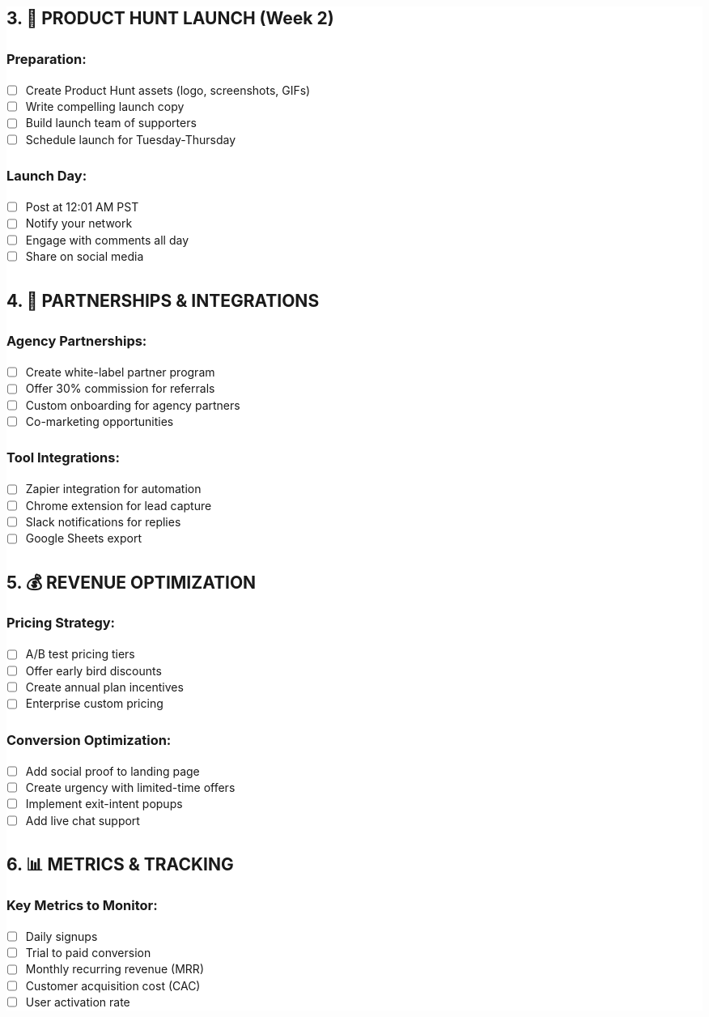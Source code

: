 ## 3. 🎉 PRODUCT HUNT LAUNCH (Week 2)

### Preparation:
- [ ] Create Product Hunt assets (logo, screenshots, GIFs)
- [ ] Write compelling launch copy
- [ ] Build launch team of supporters
- [ ] Schedule launch for Tuesday-Thursday

### Launch Day:
- [ ] Post at 12:01 AM PST
- [ ] Notify your network
- [ ] Engage with comments all day
- [ ] Share on social media

## 4. 🤝 PARTNERSHIPS & INTEGRATIONS

### Agency Partnerships:
- [ ] Create white-label partner program
- [ ] Offer 30% commission for referrals
- [ ] Custom onboarding for agency partners
- [ ] Co-marketing opportunities

### Tool Integrations:
- [ ] Zapier integration for automation
- [ ] Chrome extension for lead capture
- [ ] Slack notifications for replies
- [ ] Google Sheets export

## 5. 💰 REVENUE OPTIMIZATION

### Pricing Strategy:
- [ ] A/B test pricing tiers
- [ ] Offer early bird discounts
- [ ] Create annual plan incentives
- [ ] Enterprise custom pricing

### Conversion Optimization:
- [ ] Add social proof to landing page
- [ ] Create urgency with limited-time offers
- [ ] Implement exit-intent popups
- [ ] Add live chat support

## 6. 📊 METRICS & TRACKING

### Key Metrics to Monitor:
- [ ] Daily signups
- [ ] Trial to paid conversion
- [ ] Monthly recurring revenue (MRR)
- [ ] Customer acquisition cost (CAC)
- [ ] User activation rate
